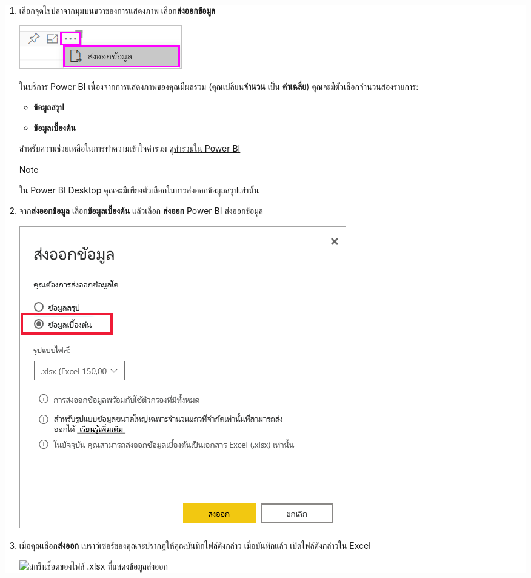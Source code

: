 1. เลือกจุดไข่ปลาจากมุมบนขวาของการแสดงภาพ เลือก**ส่งออกข้อมูล**

    ![สกรีนช็อตการเรียกเมนูมุมขวาบนที่มีปุ่มจุดไข่ปลาและการเรียกดูตัวเลือกส่งออกข้อมูลออกมา](media/power-bi-visualization-export-data/power-bi-export-data2.png)

    ในบริการ Power BI เนื่องจากการแสดงภาพของคุณมีผลรวม (คุณเปลี่ยน**จำนวน** เป็น **ค่าเฉลี่ย**) คุณจะมีตัวเลือกจำนวนสองรายการ:

    - **ข้อมูลสรุป**

    - **ข้อมูลเบื้องต้น**

    สำหรับความช่วยเหลือในการทำความเข้าใจค่ารวม ดู[ค่ารวมใน Power BI](../create-reports/service-aggregates.md)


    > [!NOTE]
    > ใน Power BI Desktop คุณจะมีเพียงตัวเลือกในการส่งออกข้อมูลสรุปเท่านั้น 
    
    
1. จาก**ส่งออกข้อมูล** เลือก**ข้อมูลเบื้องต้น** แล้วเลือก **ส่งออก** Power BI ส่งออกข้อมูล

    ![สกรีนช็อตของสกรีนช็อตข้อมูลส่งออกพร้อมกับรายการข้อมูลเบื้องต้น](media/power-bi-visualization-export-data/power-bi-underlying.png)

1. เมื่อคุณเลือก**ส่งออก** เบราว์เซอร์ของคุณจะปรากฏให้คุณบันทึกไฟล์ดังกล่าว เมื่อบันทึกแล้ว เปิดไฟล์ดังกล่าวใน Excel

    ![สกรีนช็อตของไฟล์ .xlsx ที่แสดงข้อมูลส่งออก](media/power-bi-visualization-export-data/power-bi-excel.png)
    